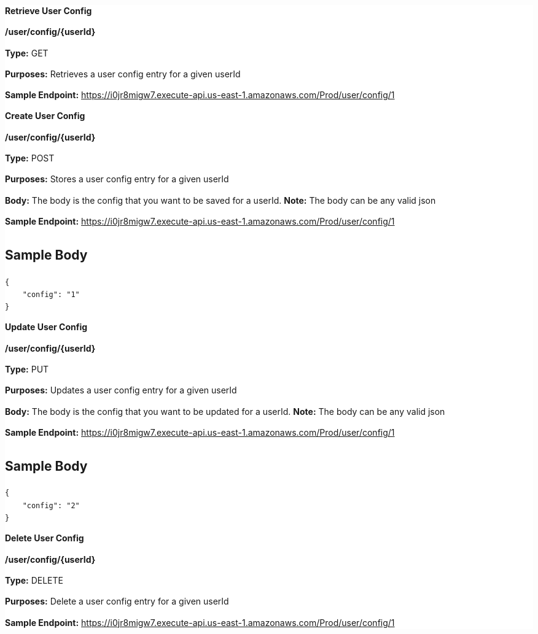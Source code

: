 **Retrieve User Config**

**/user/config/{userId}**

**Type:** GET

**Purposes:** Retrieves a user config entry for a given userId

**Sample Endpoint:** https://i0jr8migw7.execute-api.us-east-1.amazonaws.com/Prod/user/config/1

**Create User Config**

**/user/config/{userId}**

**Type:** POST

**Purposes:** Stores a user config entry for a given userId

**Body:**  The body is the config that you want to be saved for a userId. **Note:** The body can be any valid json

**Sample Endpoint:** https://i0jr8migw7.execute-api.us-east-1.amazonaws.com/Prod/user/config/1

## Sample Body  
```
{
    "config": "1"
}
```

**Update User Config**

**/user/config/{userId}**

**Type:** PUT

**Purposes:** Updates a user config entry for a given userId

**Body:**  The body is the config that you want to be updated for a userId. **Note:** The body can be any valid json

**Sample Endpoint:** https://i0jr8migw7.execute-api.us-east-1.amazonaws.com/Prod/user/config/1

## Sample Body  
```
{
    "config": "2"
}
```

**Delete User Config**

**/user/config/{userId}**

**Type:** DELETE

**Purposes:** Delete a user config entry for a given userId

**Sample Endpoint:** https://i0jr8migw7.execute-api.us-east-1.amazonaws.com/Prod/user/config/1
